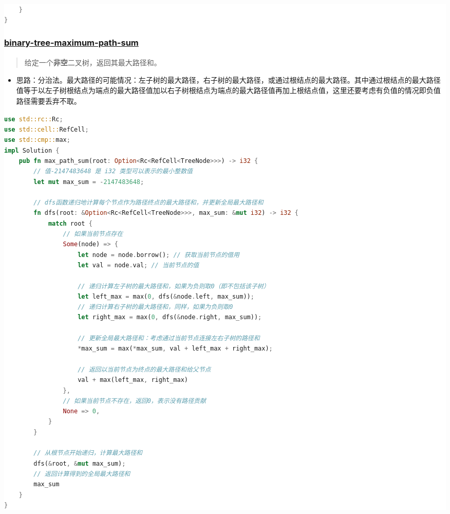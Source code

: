```rust
    }
}

```

### [binary-tree-maximum-path-sum](https://leetcode-cn.com/problems/binary-tree-maximum-path-sum/)

> 给定一个**非空**二叉树，返回其最大路径和。

* 思路：分治法。最大路径的可能情况：左子树的最大路径，右子树的最大路径，或通过根结点的最大路径。其中通过根结点的最大路径值等于以左子树根结点为端点的最大路径值加以右子树根结点为端点的最大路径值再加上根结点值，这里还要考虑有负值的情况即负值路径需要丢弃不取。

```rust
use std::rc::Rc;
use std::cell::RefCell;
use std::cmp::max;
impl Solution {
    pub fn max_path_sum(root: Option<Rc<RefCell<TreeNode>>>) -> i32 {
        // 值-2147483648 是 i32 类型可以表示的最小整数值
        let mut max_sum = -2147483648;

        // dfs函数递归地计算每个节点作为路径终点的最大路径和，并更新全局最大路径和
        fn dfs(root: &Option<Rc<RefCell<TreeNode>>>, max_sum: &mut i32) -> i32 {
            match root {
                // 如果当前节点存在
                Some(node) => {
                    let node = node.borrow(); // 获取当前节点的借用
                    let val = node.val; // 当前节点的值

                    // 递归计算左子树的最大路径和，如果为负则取0（即不包括该子树）
                    let left_max = max(0, dfs(&node.left, max_sum));
                    // 递归计算右子树的最大路径和，同样，如果为负则取0
                    let right_max = max(0, dfs(&node.right, max_sum));

                    // 更新全局最大路径和：考虑通过当前节点连接左右子树的路径和
                    *max_sum = max(*max_sum, val + left_max + right_max);

                    // 返回以当前节点为终点的最大路径和给父节点
                    val + max(left_max, right_max)
                },
                // 如果当前节点不存在，返回0，表示没有路径贡献
                None => 0,
            }
        }

        // 从根节点开始递归，计算最大路径和
        dfs(&root, &mut max_sum);
        // 返回计算得到的全局最大路径和
        max_sum
    }
}
```

